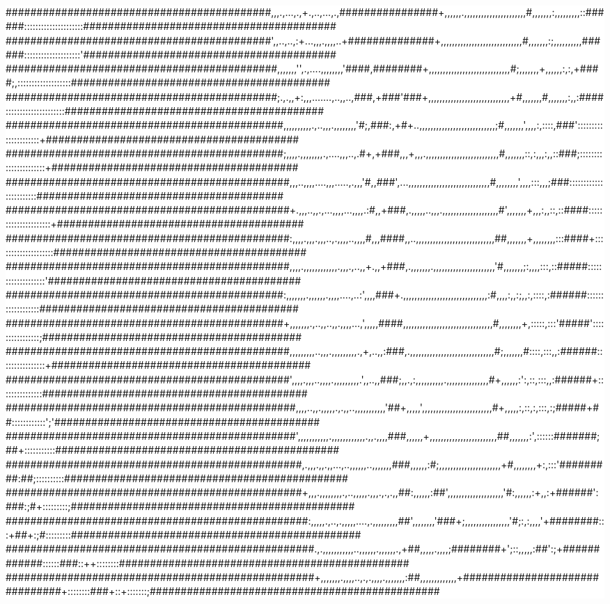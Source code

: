 ###########################################,,,.,...,.,+.,..,...,.,################+,,,,,,.,,,,,,,,,,,,,,,,,,,,,,#,,,,,,,:,,,,,,,,,::######:::::::::::::::::::::#########################################
###########################################',,..,..,:+...,,,.,,,,..+##############+,,,,,,,,,,,,,,,,,,,,,,,,,,,,,#,,,,,,,:;,,,,,,,,,,######::::::::::::::::::::'#########################################
############################################,,,,,,,'',.,....,,,,,,,,'####,########+,,,,,,,,,,,,,,,,,,,,,,,,,,,,,#;,,,,,,,+,,,,,,:,:,+####;,:::::::::::::::::::##########################################
############################################;.,.,,+:,,,.......,..,,..,###,+###'###+,,,,,,,,,,,,,,,,,,,,,,,,,,,,,+#,,,,,,,#,,,,,,,:,,:####:::::::::::::::::::::##########################################
#############################################,,,,,,,,,,.,..,,,.,,,,,,,,'#;,###:,+#+..,,,,,,,,,,,,,,,,,,,,,,,,,,,;#,,,,,,,',,,,:,::::,###':::::::::::::::::::::+#########################################
#############################################;,,,,.,,,,,,,,.,....,,,..,.#+,+###,,,+,,,.,,,,,,,,,,,,,,,,,,,,,,,,,,#,,,,,,,::,:,,,:,,::###;::::::::::::::::::::::+########################################
##############################################,,,..,,,,....,,,.....,.,,,'#,,###',...,,,,,,,,,,,,,,,,,,,,,,,,,,,,,#,,,,,,,,',,,,:::,,,;###:::::::::::::::::::::::########################################
##############################################+.,,,..,,.,...,,,,...,,,,.:#,,+###,.,,,,,..,,,.,,,,,,,,,,,,,,,,,,,,#',,,,,,,+,,,:,,::,::####:::::::::::::::::::::+########################################
##############################################:,,,,.,,,.,,,..,.,,,,..,,,,#,,,####,,..,,,,,,,,,,,,,,,,,,,,,,,,,,,,##,,,,,,,+,,,,,,,,:::####+::::::::::::::::::::#########################################
##############################################,,,,.,,,,,,,,,,,,.,,,.,..,,+.,,+###,.,,,,,,,.,,,,,,,,,,,,,,,,,,,,,,'#,,,,,,,;:,,,,:::,::#####:::::::::::::::::::'#########################################
#############################################:,,,,,,,.,,,,,,.,,,,....,..:',,,,###+.,,,,,,,,,,,,,,,,,,,,,,,,,,,,,,:#,,,,:,,:;,,:,::::,:######::::::::::::::::::##########################################
#############################################+,,,,,,,.,..,,..,,.,,,,...,',,,,,####,,,,,,,,,,,,,,,,,,,,,,,,,,,,,,,,#,,,,,,,,+,:::::,:::'#####'::::::::::::::::;##########################################
##############################################,,,,,,,,,..,,,.,,,,,,,,,.,+,..,,:###,.,,,,,,,,,,,,,,,,,,,,,,,,,,,,,,#;,,,,,,,#::::,:::,,:######::::::::::::::::+##########################################
##############################################',,,,.,,,..,,,,.,,,,,,,,,.',,..,,###;,,.,:,,,,,,,,,,.,,,,,,,,,,,,,,,#+,,,,,,:':,::,:::,,:######+:::::::::::::::###########################################
###############################################,,,,..,,.,,,,,.,.,,..,,,,,,,,,,,'##+,,,,,',,,,,,,,,,,,,,,,,,,,,,,,,#+,,,,,:,::,:,:::,:;#####+##::::::::::::';'###########################################
###############################################',,,,,,,,,,,.,,,,,,,,,,,,.,,.,,,,###,,,,,,+,,,,,,,,,,,,,,,,,,,,,,,,##,,,,,,,:',::::::#######;##+:::::::::::##############################################
################################################,.,,,.,,.,,...,..,,,,,,..,,,,,,,###,,,,,,:#;,,,,,,,,,,,,,,,,,,,,,,+#,,,,,,,,+:,:::'#########:##;::::::::::##############################################
################################################+,,,.,,,,,,,,.,..,,,,,.,,,.,.,.,,##:,,,,,,:##',,,,,,,,,,,,,,,,,,,,'#:,,,,,,:+,,:+######':###:;#+:::::::::;##############################################
#################################################:,,,,,.,..,.,,,,,....,.,,,,,,,,,##',,,,,,,,'###+;,,,,,,,,,,,,,,,,'#;:,:,,,,'+########:::+##+:;#:::::::::###############################################
##################################################.,.,,,,,,,,,,,..,,,,,,.,,,,,,.,+##,,,,,.,,,,;########+';::,,,,,:##':;+############::::::###::++::::::::###############################################
##################################################+,,,,,,,.,,,,..,.,.,,,,.,,,,,,,:##,,,,,,,,,,,,,+###############################+::::::::###+::+:::::::;###############################################